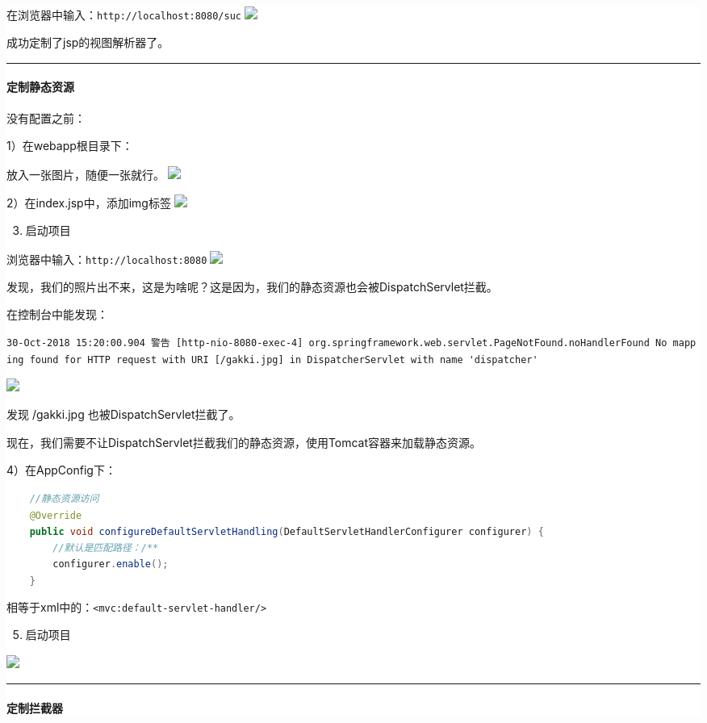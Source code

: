 在浏览器中输入：`http://localhost:8080/suc`
<img src="https://gakkil.gitee.io/gakkil-image/servlet3.0_SpringMVC/QQ%E6%88%AA%E5%9B%BE20181030150751.png"/>

成功定制了jsp的视图解析器了。

---

#### 定制静态资源

没有配置之前：

1）在webapp根目录下：

放入一张图片，随便一张就行。
<img src="https://gakkil.gitee.io/gakkil-image/servlet3.0_SpringMVC/QQ%E6%88%AA%E5%9B%BE20181030151708.png" style="width:50%"/>

2）在index.jsp中，添加img标签
<img src="https://gakkil.gitee.io/gakkil-image/servlet3.0_SpringMVC/QQ%E6%88%AA%E5%9B%BE20181030151855.png" style="width:50%"/>

3) 启动项目

浏览器中输入：`http://localhost:8080`
<img src="https://gakkil.gitee.io/gakkil-image/servlet3.0_SpringMVC/QQ%E6%88%AA%E5%9B%BE20181030152023.png" style="width:50%"/>

发现，我们的照片出不来，这是为啥呢？这是因为，我们的静态资源也会被DispatchServlet拦截。

在控制台中能发现：
```
30-Oct-2018 15:20:00.904 警告 [http-nio-8080-exec-4] org.springframework.web.servlet.PageNotFound.noHandlerFound No mapping found for HTTP request with URI [/gakki.jpg] in DispatcherServlet with name 'dispatcher'
```
<img src="https://gakkil.gitee.io/gakkil-image/servlet3.0_SpringMVC/QQ%E6%88%AA%E5%9B%BE20181030152314.png"/>

发现 /gakki.jpg 也被DispatchServlet拦截了。

现在，我们需要不让DispatchServlet拦截我们的静态资源，使用Tomcat容器来加载静态资源。

4）在AppConfig下：

```java
    //静态资源访问
    @Override
    public void configureDefaultServletHandling(DefaultServletHandlerConfigurer configurer) {
        //默认是匹配路径：/**
        configurer.enable();
    }
```
相等于xml中的：`<mvc:default-servlet-handler/>`

5) 启动项目
<img src="https://gakkil.gitee.io/gakkil-image/servlet3.0_SpringMVC/QQ%E6%88%AA%E5%9B%BE20181030153052.png"/>

---

#### 定制拦截器
